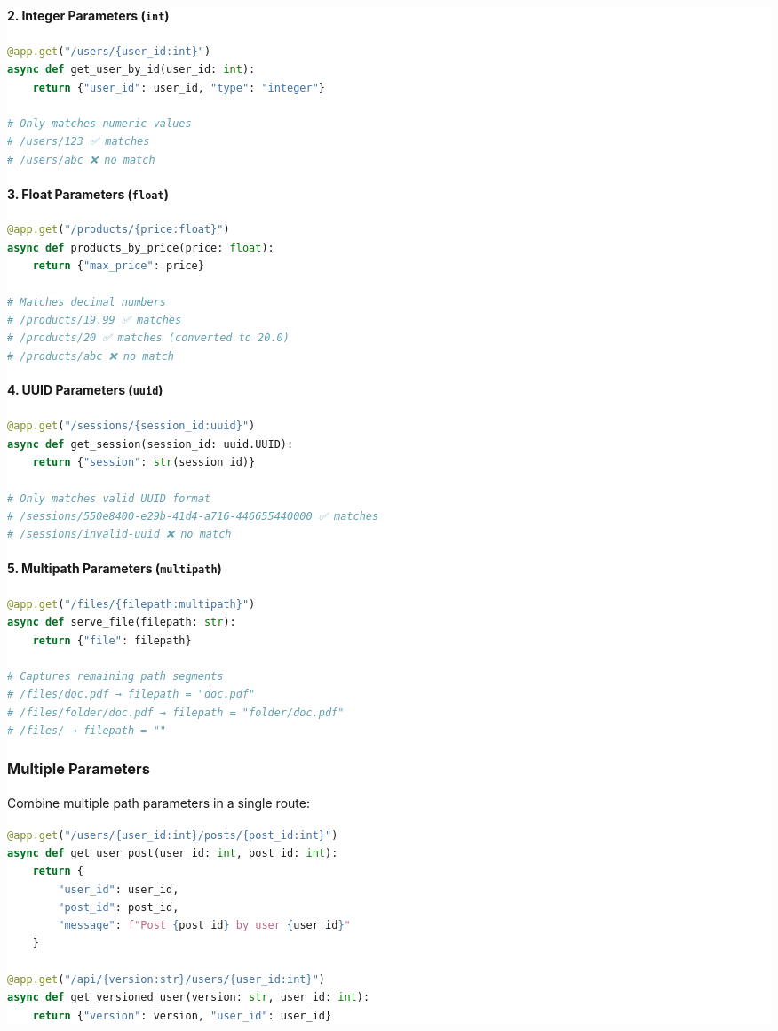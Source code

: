 #### 2. Integer Parameters (`int`)

```python
@app.get("/users/{user_id:int}")
async def get_user_by_id(user_id: int):
    return {"user_id": user_id, "type": "integer"}

# Only matches numeric values
# /users/123 ✅ matches
# /users/abc ❌ no match
```

#### 3. Float Parameters (`float`)

```python
@app.get("/products/{price:float}")
async def products_by_price(price: float):
    return {"max_price": price}

# Matches decimal numbers
# /products/19.99 ✅ matches
# /products/20 ✅ matches (converted to 20.0)
# /products/abc ❌ no match
```

#### 4. UUID Parameters (`uuid`)

```python
@app.get("/sessions/{session_id:uuid}")
async def get_session(session_id: uuid.UUID):
    return {"session": str(session_id)}

# Only matches valid UUID format
# /sessions/550e8400-e29b-41d4-a716-446655440000 ✅ matches
# /sessions/invalid-uuid ❌ no match
```

#### 5. Multipath Parameters (`multipath`)

```python
@app.get("/files/{filepath:multipath}")
async def serve_file(filepath: str):
    return {"file": filepath}

# Captures remaining path segments
# /files/doc.pdf → filepath = "doc.pdf"
# /files/folder/doc.pdf → filepath = "folder/doc.pdf"
# /files/ → filepath = ""
```

### Multiple Parameters

Combine multiple path parameters in a single route:

```python
@app.get("/users/{user_id:int}/posts/{post_id:int}")
async def get_user_post(user_id: int, post_id: int):
    return {
        "user_id": user_id,
        "post_id": post_id,
        "message": f"Post {post_id} by user {user_id}"
    }

@app.get("/api/{version:str}/users/{user_id:int}")
async def get_versioned_user(version: str, user_id: int):
    return {"version": version, "user_id": user_id}
```
